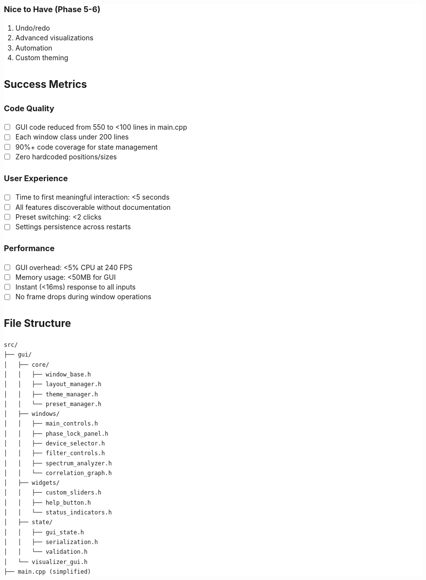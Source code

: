 ### Nice to Have (Phase 5-6)
1. Undo/redo
2. Advanced visualizations
3. Automation
4. Custom theming

## Success Metrics

### Code Quality
- [ ] GUI code reduced from 550 to <100 lines in main.cpp
- [ ] Each window class under 200 lines
- [ ] 90%+ code coverage for state management
- [ ] Zero hardcoded positions/sizes

### User Experience
- [ ] Time to first meaningful interaction: <5 seconds
- [ ] All features discoverable without documentation
- [ ] Preset switching: <2 clicks
- [ ] Settings persistence across restarts

### Performance
- [ ] GUI overhead: <5% CPU at 240 FPS
- [ ] Memory usage: <50MB for GUI
- [ ] Instant (<16ms) response to all inputs
- [ ] No frame drops during window operations

## File Structure

```
src/
├── gui/
│   ├── core/
│   │   ├── window_base.h
│   │   ├── layout_manager.h
│   │   ├── theme_manager.h
│   │   └── preset_manager.h
│   ├── windows/
│   │   ├── main_controls.h
│   │   ├── phase_lock_panel.h
│   │   ├── device_selector.h
│   │   ├── filter_controls.h
│   │   ├── spectrum_analyzer.h
│   │   └── correlation_graph.h
│   ├── widgets/
│   │   ├── custom_sliders.h
│   │   ├── help_button.h
│   │   └── status_indicators.h
│   ├── state/
│   │   ├── gui_state.h
│   │   ├── serialization.h
│   │   └── validation.h
│   └── visualizer_gui.h
├── main.cpp (simplified)
```
